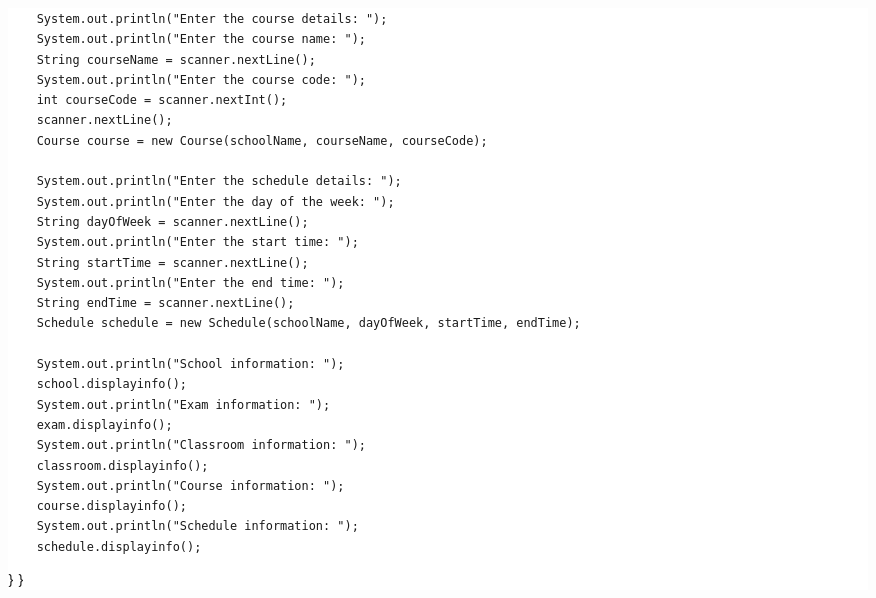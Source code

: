         System.out.println("Enter the course details: ");
        System.out.println("Enter the course name: ");
        String courseName = scanner.nextLine();
        System.out.println("Enter the course code: ");
        int courseCode = scanner.nextInt();
        scanner.nextLine();
        Course course = new Course(schoolName, courseName, courseCode);

        System.out.println("Enter the schedule details: ");
        System.out.println("Enter the day of the week: ");
        String dayOfWeek = scanner.nextLine();
        System.out.println("Enter the start time: ");
        String startTime = scanner.nextLine();
        System.out.println("Enter the end time: ");
        String endTime = scanner.nextLine();
        Schedule schedule = new Schedule(schoolName, dayOfWeek, startTime, endTime);

        System.out.println("School information: ");
        school.displayinfo();
        System.out.println("Exam information: ");
        exam.displayinfo();
        System.out.println("Classroom information: ");
        classroom.displayinfo();
        System.out.println("Course information: ");
        course.displayinfo();
        System.out.println("Schedule information: ");
        schedule.displayinfo();
}
 }
      
   
